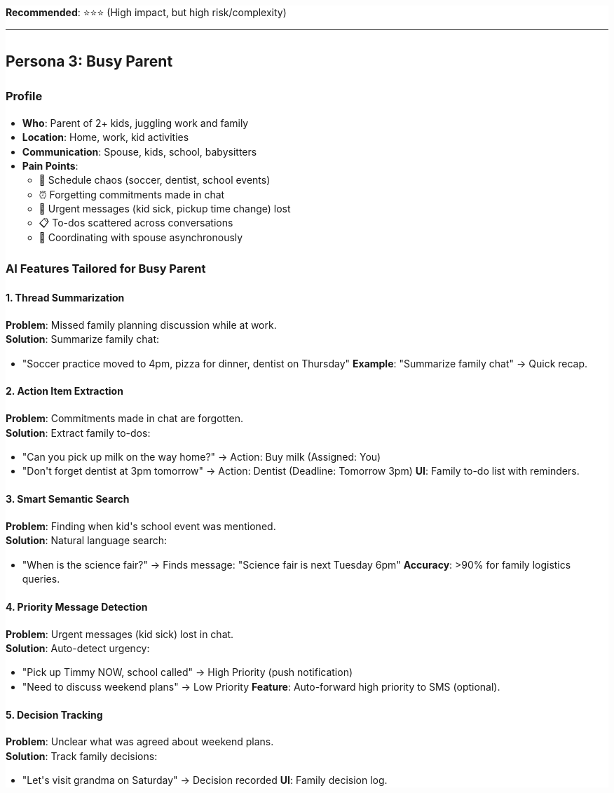 **Recommended**: ⭐⭐⭐ (High impact, but high risk/complexity)

---

## Persona 3: Busy Parent

### Profile
- **Who**: Parent of 2+ kids, juggling work and family
- **Location**: Home, work, kid activities
- **Communication**: Spouse, kids, school, babysitters
- **Pain Points**:
  - 📅 Schedule chaos (soccer, dentist, school events)
  - ⏰ Forgetting commitments made in chat
  - 🚨 Urgent messages (kid sick, pickup time change) lost
  - 📋 To-dos scattered across conversations
  - 🤝 Coordinating with spouse asynchronously

### AI Features Tailored for Busy Parent

#### 1. **Thread Summarization**
**Problem**: Missed family planning discussion while at work.  
**Solution**: Summarize family chat:
- "Soccer practice moved to 4pm, pizza for dinner, dentist on Thursday"
**Example**: "Summarize family chat" → Quick recap.

#### 2. **Action Item Extraction**
**Problem**: Commitments made in chat are forgotten.  
**Solution**: Extract family to-dos:
- "Can you pick up milk on the way home?" → Action: Buy milk (Assigned: You)
- "Don't forget dentist at 3pm tomorrow" → Action: Dentist (Deadline: Tomorrow 3pm)
**UI**: Family to-do list with reminders.

#### 3. **Smart Semantic Search**
**Problem**: Finding when kid's school event was mentioned.  
**Solution**: Natural language search:
- "When is the science fair?" → Finds message: "Science fair is next Tuesday 6pm"
**Accuracy**: >90% for family logistics queries.

#### 4. **Priority Message Detection**
**Problem**: Urgent messages (kid sick) lost in chat.  
**Solution**: Auto-detect urgency:
- "Pick up Timmy NOW, school called" → High Priority (push notification)
- "Need to discuss weekend plans" → Low Priority
**Feature**: Auto-forward high priority to SMS (optional).

#### 5. **Decision Tracking**
**Problem**: Unclear what was agreed about weekend plans.  
**Solution**: Track family decisions:
- "Let's visit grandma on Saturday" → Decision recorded
**UI**: Family decision log.
